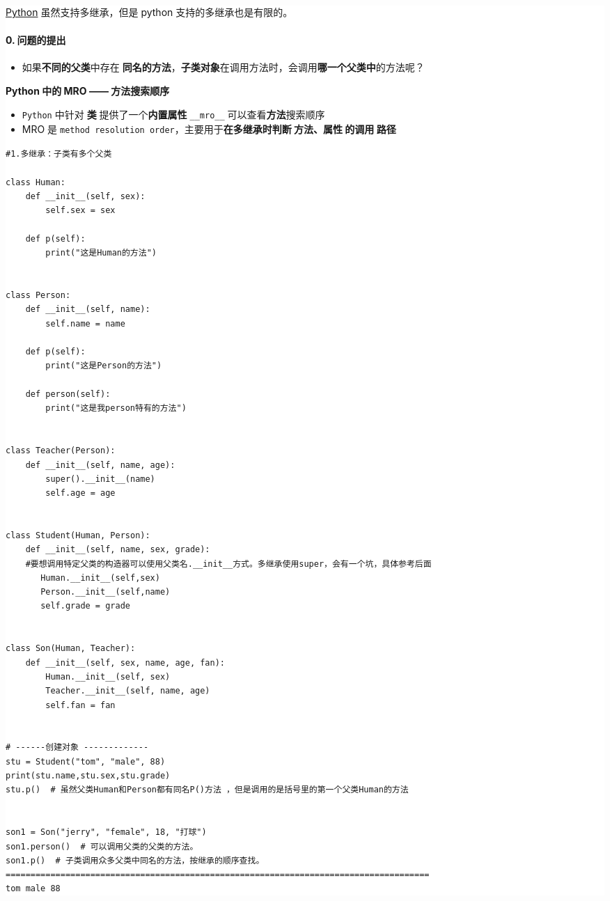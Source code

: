 [Python](https://so.csdn.net/so/search?q=Python&spm=1001.2101.3001.7020) 虽然支持多继承，但是 python 支持的多继承也是有限的。

#### **0. 问题的提出**

*   如果**不同的父类**中存在 **同名的方法**，**子类对象**在调用方法时，会调用**哪一个父类中**的方法呢？

**Python 中的 MRO —— 方法搜索顺序**

*   `Python` 中针对 **类** 提供了一个**内置属性** `__mro__` 可以查看**方法**搜索顺序
*   MRO 是 `method resolution order`，主要用于**在多继承时判断 方法、属性 的调用 路径**

```
#1.多继承：子类有多个父类
 
class Human:
    def __init__(self, sex):
        self.sex = sex
 
    def p(self):
        print("这是Human的方法")
 
 
class Person:
    def __init__(self, name):
        self.name = name
 
    def p(self):
        print("这是Person的方法")
 
    def person(self):
        print("这是我person特有的方法")
 
 
class Teacher(Person):
    def __init__(self, name, age):
        super().__init__(name)
        self.age = age
 
 
class Student(Human, Person):
    def __init__(self, name, sex, grade):
    #要想调用特定父类的构造器可以使用父类名.__init__方式。多继承使用super，会有一个坑，具体参考后面
       Human.__init__(self,sex)
       Person.__init__(self,name)
       self.grade = grade
 
 
class Son(Human, Teacher):
    def __init__(self, sex, name, age, fan):
        Human.__init__(self, sex)
        Teacher.__init__(self, name, age)
        self.fan = fan
 
 
# ------创建对象 -------------
stu = Student("tom", "male", 88)
print(stu.name,stu.sex,stu.grade)
stu.p()  # 虽然父类Human和Person都有同名P()方法 ，但是调用的是括号里的第一个父类Human的方法
 
 
son1 = Son("jerry", "female", 18, "打球")
son1.person()  # 可以调用父类的父类的方法。
son1.p()  # 子类调用众多父类中同名的方法，按继承的顺序查找。
=====================================================================================
tom male 88
```